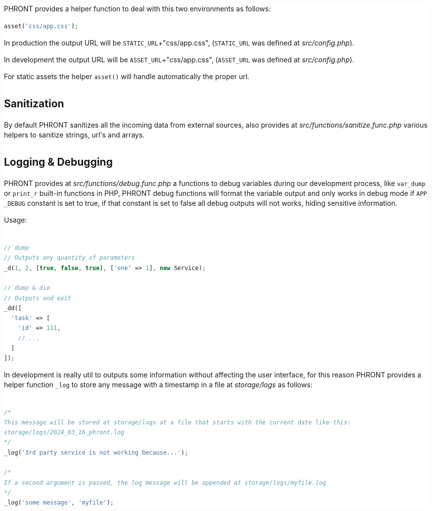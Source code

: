PHRONT provides a helper function to deal with this two environments as follows:

```php
asset('css/app.css');
```

In production the output URL will be `STATIC_URL`+"css/app.css",
(`STATIC_URL` was defined at *src/config.php*).

In development the output URL will be `ASSET_URL`+"css/app.css",
(`ASSET_URL` was defined at *src/config.php*).

For static assets the helper `asset()` will handle automatically the proper url.

## Sanitization

By default PHRONT sanitizes all the incoming data from external sources, also provides at *src/functions/sanitize.func.php* various helpers to sanitize strings, url's and arrays.

## Logging & Debugging

PHRONT provides at *src/functions/debug.func.php* a functions to debug variables during our development process, like `var_dump` or `print_r` built-in functions in PHP, PHRONT debug functions will format the variable output and only works in debug mode if `APP_DEBUG` constant is set to true, if that constant is set to false all debug outputs will not works, hiding sensitive information.

Usage:

```php

// dump
// Outputs any quantity of parameters
_d(1, 2, [true, false, true], ['one' => 1], new Service);

// dump & die
// Outputs and exit
_dd([
  'task' => [
    'id' => 111,
    // ...
  ]
]);

```

In development is really util to outputs some information without affecting the user interface, for this reason PHRONT provides a helper function `_log` to store any message with a timestamp in a file at *storage/logs* as follows:

```php

/*
This message will be stored at storage/logs at a file that starts with the current date like this:
storage/logs/2024_03_16_phront.log
*/
_log('3rd party service is not working because...');

/*
If a second argument is passed, the log message will be appended at storage/logs/myfile.log
*/
_log('some message', 'myfile');

```

